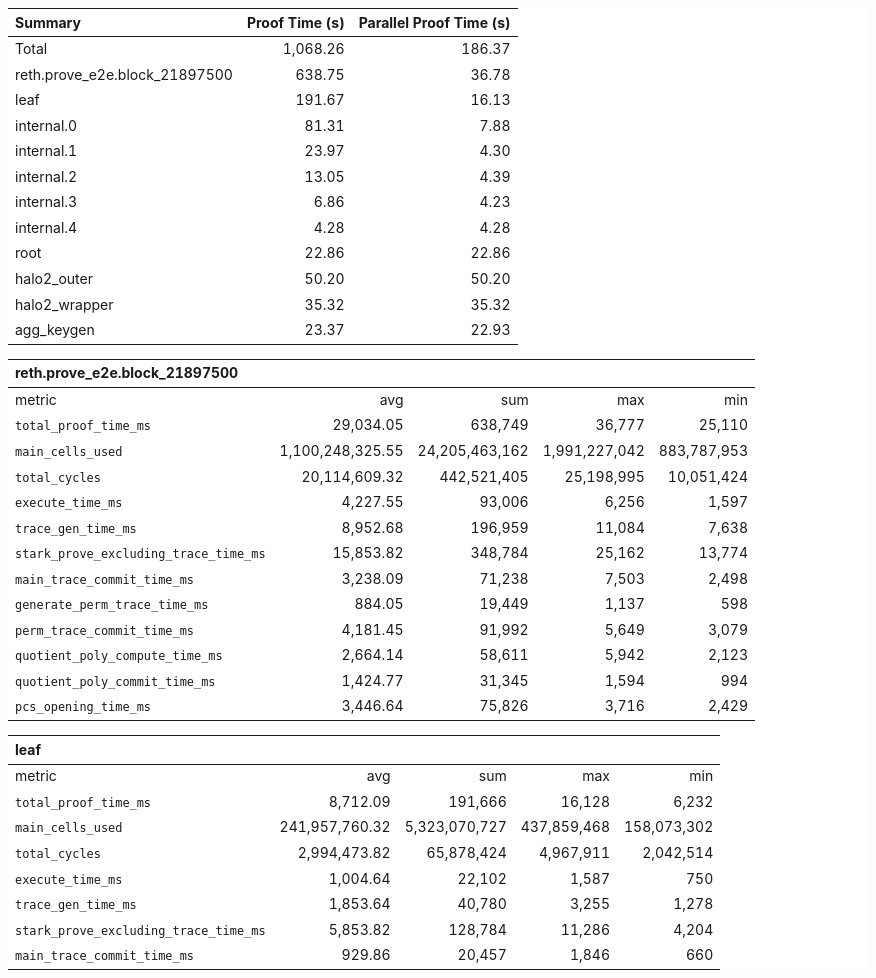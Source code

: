 | Summary | Proof Time (s) | Parallel Proof Time (s) |
|:---|---:|---:|
| Total |  1,068.26 |  186.37 |
| reth.prove_e2e.block_21897500 |  638.75 |  36.78 |
| leaf |  191.67 |  16.13 |
| internal.0 |  81.31 |  7.88 |
| internal.1 |  23.97 |  4.30 |
| internal.2 |  13.05 |  4.39 |
| internal.3 |  6.86 |  4.23 |
| internal.4 |  4.28 |  4.28 |
| root |  22.86 |  22.86 |
| halo2_outer |  50.20 |  50.20 |
| halo2_wrapper |  35.32 |  35.32 |
| agg_keygen |  23.37 |  22.93 |


| reth.prove_e2e.block_21897500 |||||
|:---|---:|---:|---:|---:|
|metric|avg|sum|max|min|
| `total_proof_time_ms ` |  29,034.05 |  638,749 |  36,777 |  25,110 |
| `main_cells_used     ` |  1,100,248,325.55 |  24,205,463,162 |  1,991,227,042 |  883,787,953 |
| `total_cycles        ` |  20,114,609.32 |  442,521,405 |  25,198,995 |  10,051,424 |
| `execute_time_ms     ` |  4,227.55 |  93,006 |  6,256 |  1,597 |
| `trace_gen_time_ms   ` |  8,952.68 |  196,959 |  11,084 |  7,638 |
| `stark_prove_excluding_trace_time_ms` |  15,853.82 |  348,784 |  25,162 |  13,774 |
| `main_trace_commit_time_ms` |  3,238.09 |  71,238 |  7,503 |  2,498 |
| `generate_perm_trace_time_ms` |  884.05 |  19,449 |  1,137 |  598 |
| `perm_trace_commit_time_ms` |  4,181.45 |  91,992 |  5,649 |  3,079 |
| `quotient_poly_compute_time_ms` |  2,664.14 |  58,611 |  5,942 |  2,123 |
| `quotient_poly_commit_time_ms` |  1,424.77 |  31,345 |  1,594 |  994 |
| `pcs_opening_time_ms ` |  3,446.64 |  75,826 |  3,716 |  2,429 |

| leaf |||||
|:---|---:|---:|---:|---:|
|metric|avg|sum|max|min|
| `total_proof_time_ms ` |  8,712.09 |  191,666 |  16,128 |  6,232 |
| `main_cells_used     ` |  241,957,760.32 |  5,323,070,727 |  437,859,468 |  158,073,302 |
| `total_cycles        ` |  2,994,473.82 |  65,878,424 |  4,967,911 |  2,042,514 |
| `execute_time_ms     ` |  1,004.64 |  22,102 |  1,587 |  750 |
| `trace_gen_time_ms   ` |  1,853.64 |  40,780 |  3,255 |  1,278 |
| `stark_prove_excluding_trace_time_ms` |  5,853.82 |  128,784 |  11,286 |  4,204 |
| `main_trace_commit_time_ms` |  929.86 |  20,457 |  1,846 |  660 |